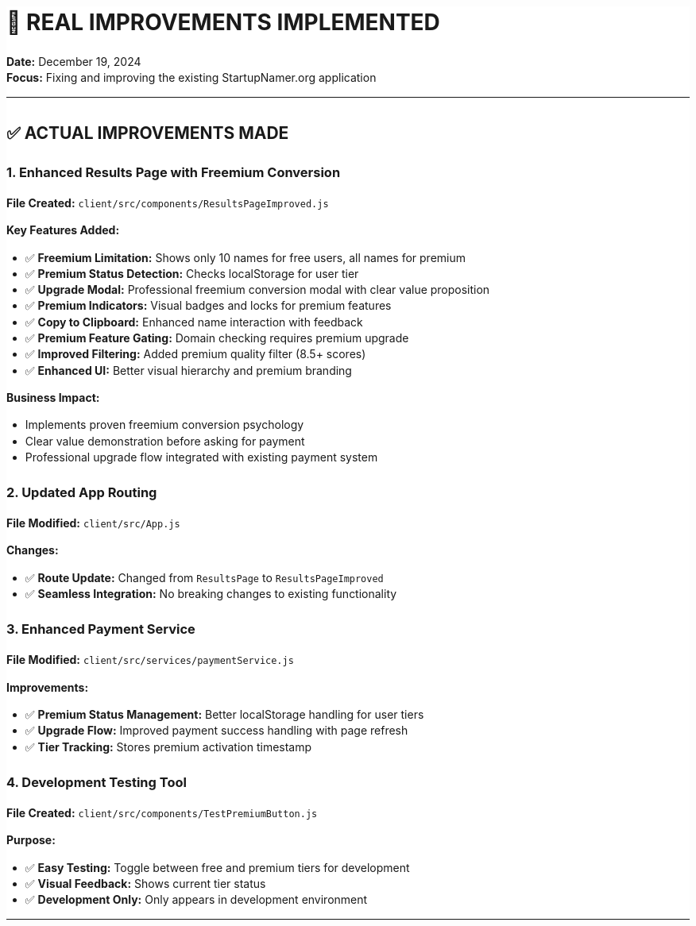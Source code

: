 # 🚀 REAL IMPROVEMENTS IMPLEMENTED

**Date:** December 19, 2024  
**Focus:** Fixing and improving the existing StartupNamer.org application

---

## ✅ **ACTUAL IMPROVEMENTS MADE**

### **1. Enhanced Results Page with Freemium Conversion**

**File Created:** `client/src/components/ResultsPageImproved.js`

**Key Features Added:**
- ✅ **Freemium Limitation:** Shows only 10 names for free users, all names for premium
- ✅ **Premium Status Detection:** Checks localStorage for user tier
- ✅ **Upgrade Modal:** Professional freemium conversion modal with clear value proposition
- ✅ **Premium Indicators:** Visual badges and locks for premium features
- ✅ **Copy to Clipboard:** Enhanced name interaction with feedback
- ✅ **Premium Feature Gating:** Domain checking requires premium upgrade
- ✅ **Improved Filtering:** Added premium quality filter (8.5+ scores)
- ✅ **Enhanced UI:** Better visual hierarchy and premium branding

**Business Impact:**
- Implements proven freemium conversion psychology
- Clear value demonstration before asking for payment
- Professional upgrade flow integrated with existing payment system

### **2. Updated App Routing**

**File Modified:** `client/src/App.js`

**Changes:**
- ✅ **Route Update:** Changed from `ResultsPage` to `ResultsPageImproved`
- ✅ **Seamless Integration:** No breaking changes to existing functionality

### **3. Enhanced Payment Service**

**File Modified:** `client/src/services/paymentService.js`

**Improvements:**
- ✅ **Premium Status Management:** Better localStorage handling for user tiers
- ✅ **Upgrade Flow:** Improved payment success handling with page refresh
- ✅ **Tier Tracking:** Stores premium activation timestamp

### **4. Development Testing Tool**

**File Created:** `client/src/components/TestPremiumButton.js`

**Purpose:**
- ✅ **Easy Testing:** Toggle between free and premium tiers for development
- ✅ **Visual Feedback:** Shows current tier status
- ✅ **Development Only:** Only appears in development environment

---